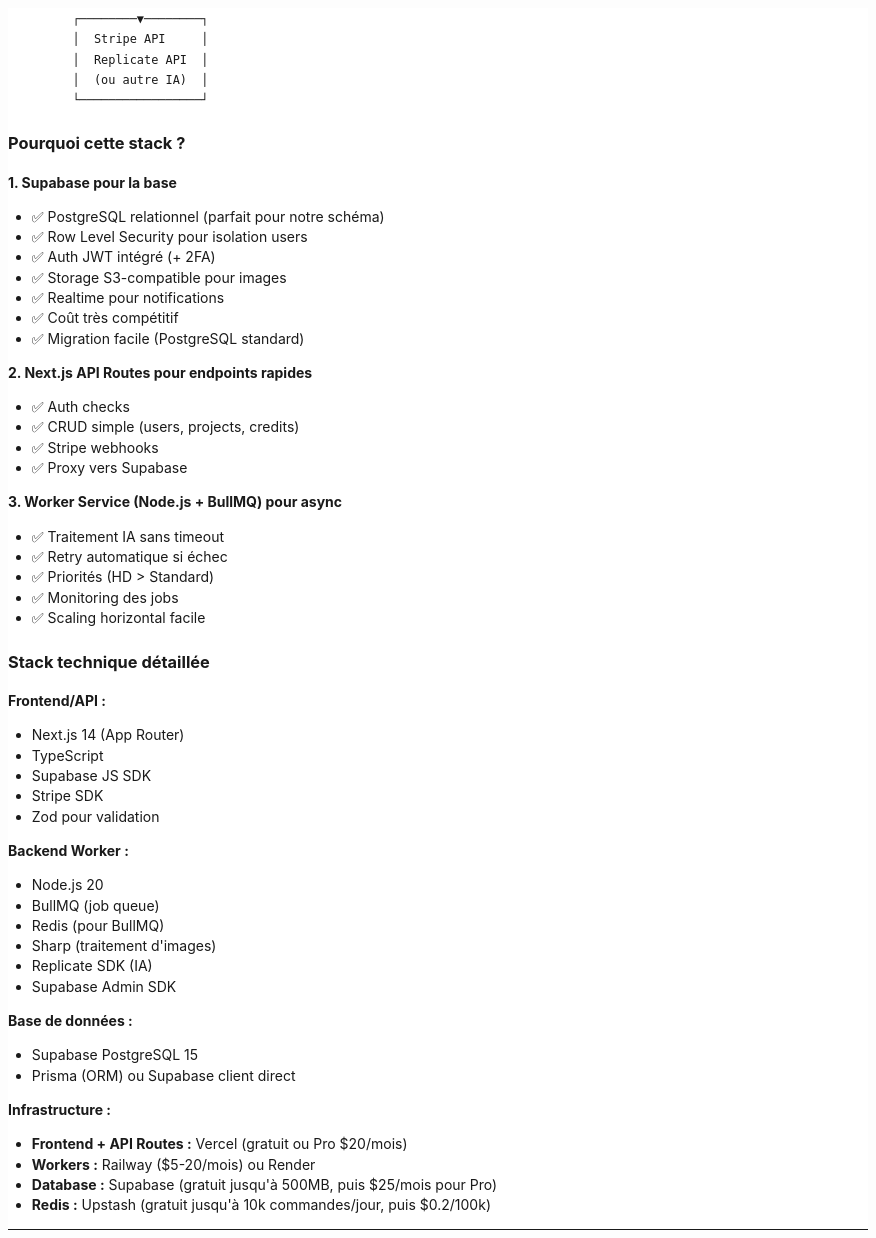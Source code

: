 ```
         ┌────────▼────────┐
         │  Stripe API     │
         │  Replicate API  │
         │  (ou autre IA)  │
         └─────────────────┘
```

### Pourquoi cette stack ?

**1. Supabase pour la base**
- ✅ PostgreSQL relationnel (parfait pour notre schéma)
- ✅ Row Level Security pour isolation users
- ✅ Auth JWT intégré (+ 2FA)
- ✅ Storage S3-compatible pour images
- ✅ Realtime pour notifications
- ✅ Coût très compétitif
- ✅ Migration facile (PostgreSQL standard)

**2. Next.js API Routes pour endpoints rapides**
- ✅ Auth checks
- ✅ CRUD simple (users, projects, credits)
- ✅ Stripe webhooks
- ✅ Proxy vers Supabase

**3. Worker Service (Node.js + BullMQ) pour async**
- ✅ Traitement IA sans timeout
- ✅ Retry automatique si échec
- ✅ Priorités (HD > Standard)
- ✅ Monitoring des jobs
- ✅ Scaling horizontal facile

### Stack technique détaillée

**Frontend/API :**
- Next.js 14 (App Router)
- TypeScript
- Supabase JS SDK
- Stripe SDK
- Zod pour validation

**Backend Worker :**
- Node.js 20
- BullMQ (job queue)
- Redis (pour BullMQ)
- Sharp (traitement d'images)
- Replicate SDK (IA)
- Supabase Admin SDK

**Base de données :**
- Supabase PostgreSQL 15
- Prisma (ORM) ou Supabase client direct

**Infrastructure :**
- **Frontend + API Routes :** Vercel (gratuit ou Pro $20/mois)
- **Workers :** Railway ($5-20/mois) ou Render
- **Database :** Supabase (gratuit jusqu'à 500MB, puis $25/mois pour Pro)
- **Redis :** Upstash (gratuit jusqu'à 10k commandes/jour, puis $0.2/100k)

---